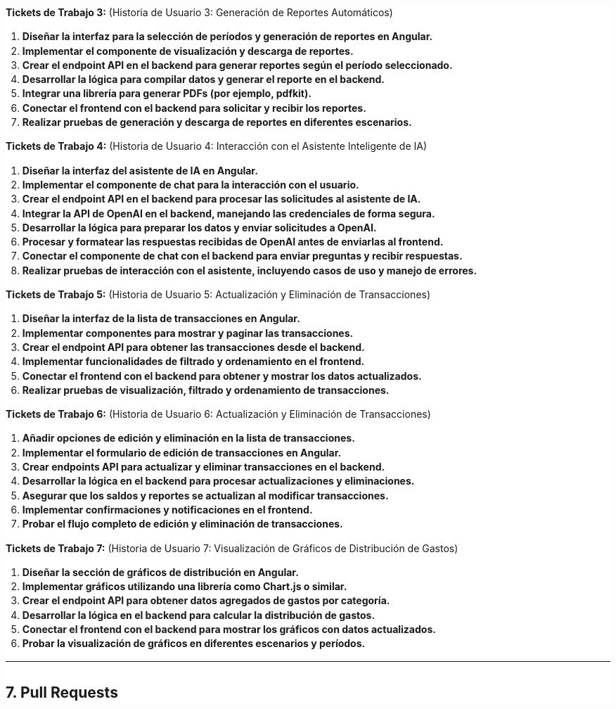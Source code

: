 **Tickets de Trabajo 3:** (Historia de Usuario 3: Generación de Reportes Automáticos)

1. **Diseñar la interfaz para la selección de períodos y generación de reportes en Angular.**
2. **Implementar el componente de visualización y descarga de reportes.**
3. **Crear el endpoint API en el backend para generar reportes según el período seleccionado.**
4. **Desarrollar la lógica para compilar datos y generar el reporte en el backend.**
5. **Integrar una librería para generar PDFs (por ejemplo, pdfkit).**
6. **Conectar el frontend con el backend para solicitar y recibir los reportes.**
7. **Realizar pruebas de generación y descarga de reportes en diferentes escenarios.**

**Tickets de Trabajo 4:** (Historia de Usuario 4: Interacción con el Asistente Inteligente de IA)

1. **Diseñar la interfaz del asistente de IA en Angular.**
2. **Implementar el componente de chat para la interacción con el usuario.**
3. **Crear el endpoint API en el backend para procesar las solicitudes al asistente de IA.**
4. **Integrar la API de OpenAI en el backend, manejando las credenciales de forma segura.**
5. **Desarrollar la lógica para preparar los datos y enviar solicitudes a OpenAI.**
6. **Procesar y formatear las respuestas recibidas de OpenAI antes de enviarlas al frontend.**
7. **Conectar el componente de chat con el backend para enviar preguntas y recibir respuestas.**
8. **Realizar pruebas de interacción con el asistente, incluyendo casos de uso y manejo de errores.**

**Tickets de Trabajo 5:** (Historia de Usuario 5: Actualización y Eliminación de Transacciones)

1. **Diseñar la interfaz de la lista de transacciones en Angular.**
2. **Implementar componentes para mostrar y paginar las transacciones.**
3. **Crear el endpoint API para obtener las transacciones desde el backend.**
4. **Implementar funcionalidades de filtrado y ordenamiento en el frontend.**
5. **Conectar el frontend con el backend para obtener y mostrar los datos actualizados.**
6. **Realizar pruebas de visualización, filtrado y ordenamiento de transacciones.**

**Tickets de Trabajo 6:** (Historia de Usuario 6: Actualización y Eliminación de Transacciones)

1. **Añadir opciones de edición y eliminación en la lista de transacciones.**
2. **Implementar el formulario de edición de transacciones en Angular.**
3. **Crear endpoints API para actualizar y eliminar transacciones en el backend.**
4. **Desarrollar la lógica en el backend para procesar actualizaciones y eliminaciones.**
5. **Asegurar que los saldos y reportes se actualizan al modificar transacciones.**
6. **Implementar confirmaciones y notificaciones en el frontend.**
7. **Probar el flujo completo de edición y eliminación de transacciones.**

**Tickets de Trabajo 7:** (Historia de Usuario 7: Visualización de Gráficos de Distribución de Gastos)

1. **Diseñar la sección de gráficos de distribución en Angular.**
2. **Implementar gráficos utilizando una librería como Chart.js o similar.**
3. **Crear el endpoint API para obtener datos agregados de gastos por categoría.**
4. **Desarrollar la lógica en el backend para calcular la distribución de gastos.**
5. **Conectar el frontend con el backend para mostrar los gráficos con datos actualizados.**
6. **Probar la visualización de gráficos en diferentes escenarios y períodos.**

---

## 7. Pull Requests
